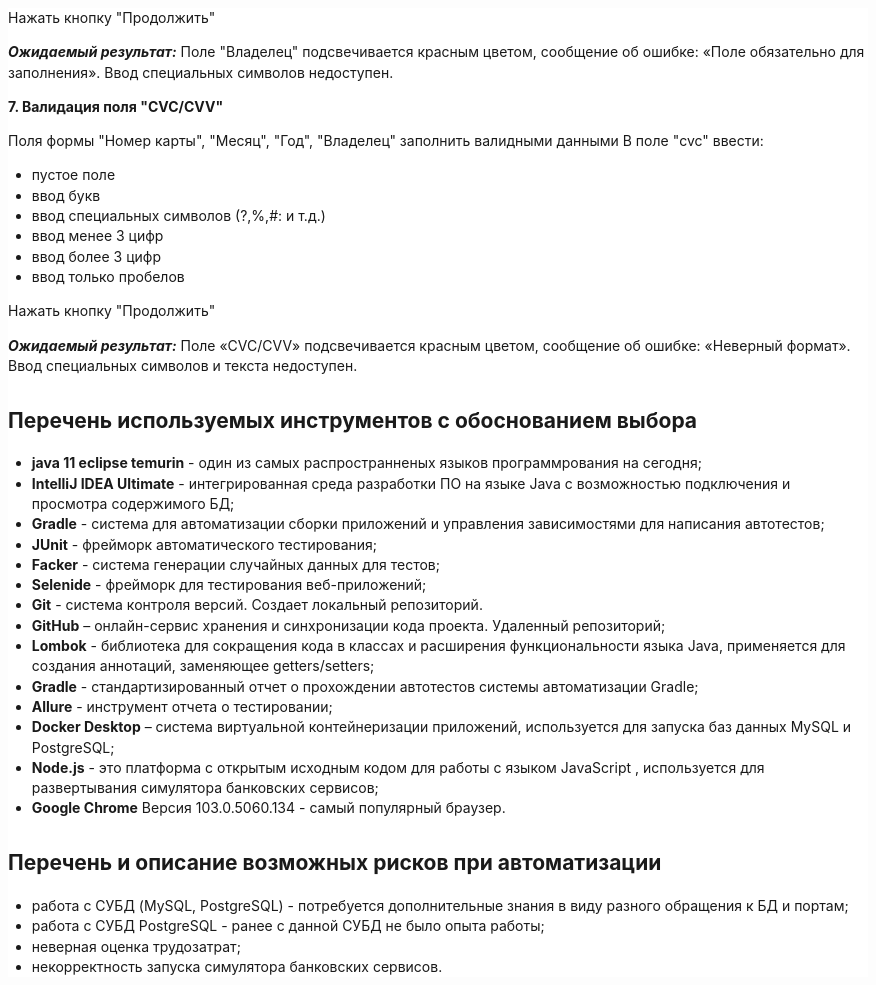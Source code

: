 Нажать кнопку "Продолжить"

***Ожидаемый результат:*** 
 Поле "Владелец" подсвечивается красным цветом, сообщение об ошибке: «Поле обязательно для заполнения». Ввод специальных символов недоступен.

**7. Валидация поля "CVC/CVV"**

Поля формы "Номер карты", "Месяц", "Год", "Владелец" заполнить валидными данными
В поле "cvc" ввести:
- пустое поле
- ввод букв
- ввод специальных символов (?,%,#:  и т.д.) 
- ввод менее 3 цифр
- ввод более 3 цифр
- ввод только пробелов

Нажать кнопку "Продолжить"

***Ожидаемый результат:***
Поле «CVC/CVV» подсвечивается красным цветом, сообщение об ошибке: «Неверный формат». Ввод специальных символов и текста недоступен.


## Перечень используемых инструментов с обоснованием выбора

- **java 11 eclipse temurin** - один из самых распространненых языков программрования на сегодня;
- **IntelliJ IDEA Ultimate** - интегрированная среда разработки ПО на языке Java с возможностью подключения и просмотра содержимого БД;
- **Gradle** - система для автоматизации сборки приложений и управления зависимостями для написания автотестов;
- **JUnit** - фрейморк автоматического тестирования;
- **Facker** - система генерации случайных данных для тестов;
- **Selenide** - фрейморк для тестирования веб-приложений;
- **Git** - система контроля версий. Создает локальный репозиторий.
- **GitHub** – онлайн-сервис хранения и синхронизации кода проекта. Удаленный репозиторий;
- **Lombok** - библиотека для сокращения кода в классах и расширения функциональности языка Java, применяется для создания аннотаций, заменяющее getters/setters;
- **Gradle** - стандартизированный отчет о прохождении автотестов системы автоматизации Gradle;
- **Allure**  - инструмент отчета о тестировании;
- **Docker Desktop** – система виртуальной контейнеризации приложений, используется для запуска баз данных MySQL и PostgreSQL;
- **Node.js** - это платформа с открытым исходным кодом для работы с языком JavaScript , используется для развертывания симулятора банковских сервисов;
- **Google Chrome** Версия 103.0.5060.134 - самый популярный браузер.
    
## Перечень и описание возможных рисков при автоматизации

- работа с СУБД (MySQL, PostgreSQL) - потребуется дополнительные знания в виду разного обращения к БД и портам;
- работа с СУБД PostgreSQL - ранее с данной СУБД не было опыта работы;
- неверная оценка трудозатрат;
- некорректность запуска симулятора банковских сервисов.
